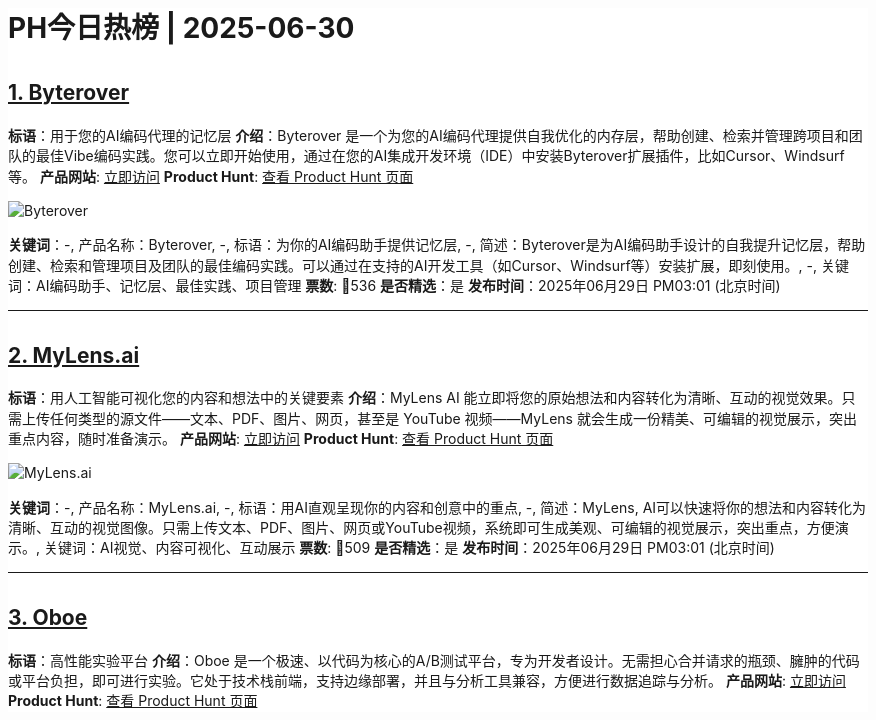 # PH今日热榜 | 2025-06-30

## [1. Byterover](https://www.producthunt.com/posts/byterover-2?utm_campaign=producthunt-api&utm_medium=api-v2&utm_source=Application%3A+nextauth+%28ID%3A+151633%29)
**标语**：用于您的AI编码代理的记忆层
**介绍**：Byterover 是一个为您的AI编码代理提供自我优化的内存层，帮助创建、检索并管理跨项目和团队的最佳Vibe编码实践。您可以立即开始使用，通过在您的AI集成开发环境（IDE）中安装Byterover扩展插件，比如Cursor、Windsurf等。
**产品网站**: [立即访问](https://www.producthunt.com/r/CFX2HX4JOUZWZS?utm_campaign=producthunt-api&utm_medium=api-v2&utm_source=Application%3A+nextauth+%28ID%3A+151633%29)
**Product Hunt**: [查看 Product Hunt 页面](https://www.producthunt.com/posts/byterover-2?utm_campaign=producthunt-api&utm_medium=api-v2&utm_source=Application%3A+nextauth+%28ID%3A+151633%29)

![Byterover]()

**关键词**：-, 产品名称：Byterover, -, 标语：为你的AI编码助手提供记忆层, -, 简述：Byterover是为AI编码助手设计的自我提升记忆层，帮助创建、检索和管理项目及团队的最佳编码实践。可以通过在支持的AI开发工具（如Cursor、Windsurf等）安装扩展，即刻使用。, -, 关键词：AI编码助手、记忆层、最佳实践、项目管理
**票数**: 🔺536
**是否精选**：是
**发布时间**：2025年06月29日 PM03:01 (北京时间)

---

## [2. MyLens.ai](https://www.producthunt.com/posts/mylens-ai-3?utm_campaign=producthunt-api&utm_medium=api-v2&utm_source=Application%3A+nextauth+%28ID%3A+151633%29)
**标语**：用人工智能可视化您的内容和想法中的关键要素
**介绍**：MyLens AI 能立即将您的原始想法和内容转化为清晰、互动的视觉效果。只需上传任何类型的源文件——文本、PDF、图片、网页，甚至是 YouTube 视频——MyLens 就会生成一份精美、可编辑的视觉展示，突出重点内容，随时准备演示。
**产品网站**: [立即访问](https://www.producthunt.com/r/6ZBAFH5PGNH5DS?utm_campaign=producthunt-api&utm_medium=api-v2&utm_source=Application%3A+nextauth+%28ID%3A+151633%29)
**Product Hunt**: [查看 Product Hunt 页面](https://www.producthunt.com/posts/mylens-ai-3?utm_campaign=producthunt-api&utm_medium=api-v2&utm_source=Application%3A+nextauth+%28ID%3A+151633%29)

![MyLens.ai]()

**关键词**：-, 产品名称：MyLens.ai, -, 标语：用AI直观呈现你的内容和创意中的重点, -, 简述：MyLens, AI可以快速将你的想法和内容转化为清晰、互动的视觉图像。只需上传文本、PDF、图片、网页或YouTube视频，系统即可生成美观、可编辑的视觉展示，突出重点，方便演示。, 关键词：AI视觉、内容可视化、互动展示
**票数**: 🔺509
**是否精选**：是
**发布时间**：2025年06月29日 PM03:01 (北京时间)

---

## [3. Oboe](https://www.producthunt.com/posts/oboe-2?utm_campaign=producthunt-api&utm_medium=api-v2&utm_source=Application%3A+nextauth+%28ID%3A+151633%29)
**标语**：高性能实验平台
**介绍**：Oboe 是一个极速、以代码为核心的A/B测试平台，专为开发者设计。无需担心合并请求的瓶颈、臃肿的代码或平台负担，即可进行实验。它处于技术栈前端，支持边缘部署，并且与分析工具兼容，方便进行数据追踪与分析。
**产品网站**: [立即访问](https://www.producthunt.com/r/DQ4V2MNPO3PKT5?utm_campaign=producthunt-api&utm_medium=api-v2&utm_source=Application%3A+nextauth+%28ID%3A+151633%29)
**Product Hunt**: [查看 Product Hunt 页面](https://www.producthunt.com/posts/oboe-2?utm_campaign=producthunt-api&utm_medium=api-v2&utm_source=Application%3A+nextauth+%28ID%3A+151633%29)

